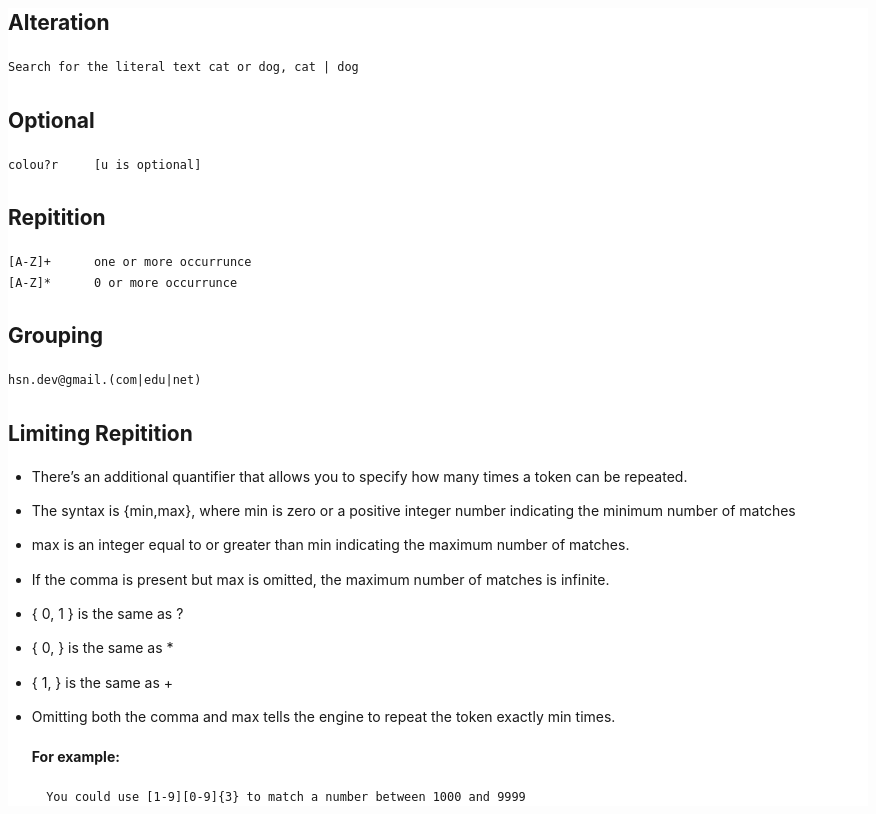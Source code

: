 ## Alteration
    Search for the literal text cat or dog, cat | dog
## Optional
    colou?r     [u is optional]
## Repitition
    [A-Z]+      one or more occurrunce
    [A-Z]*      0 or more occurrunce
## Grouping
    hsn.dev@gmail.(com|edu|net)

## Limiting Repitition

- There’s an additional quantifier that allows you to specify how many times a token can be repeated.
- The syntax is {min,max}, where min is zero or a positive integer number indicating the minimum number of matches
- max is an integer equal to or greater than min indicating the maximum number of matches.
- If the comma is present but max is omitted, the maximum number of matches is infinite.
- { 0, 1 } is the same as ? 
- { 0, } is the same as *
- { 1, } is the same as +
- Omitting both the comma and max tells the engine to repeat the token exactly min times.

    #### For example:
        You could use [1-9][0-9]{3} to match a number between 1000 and 9999